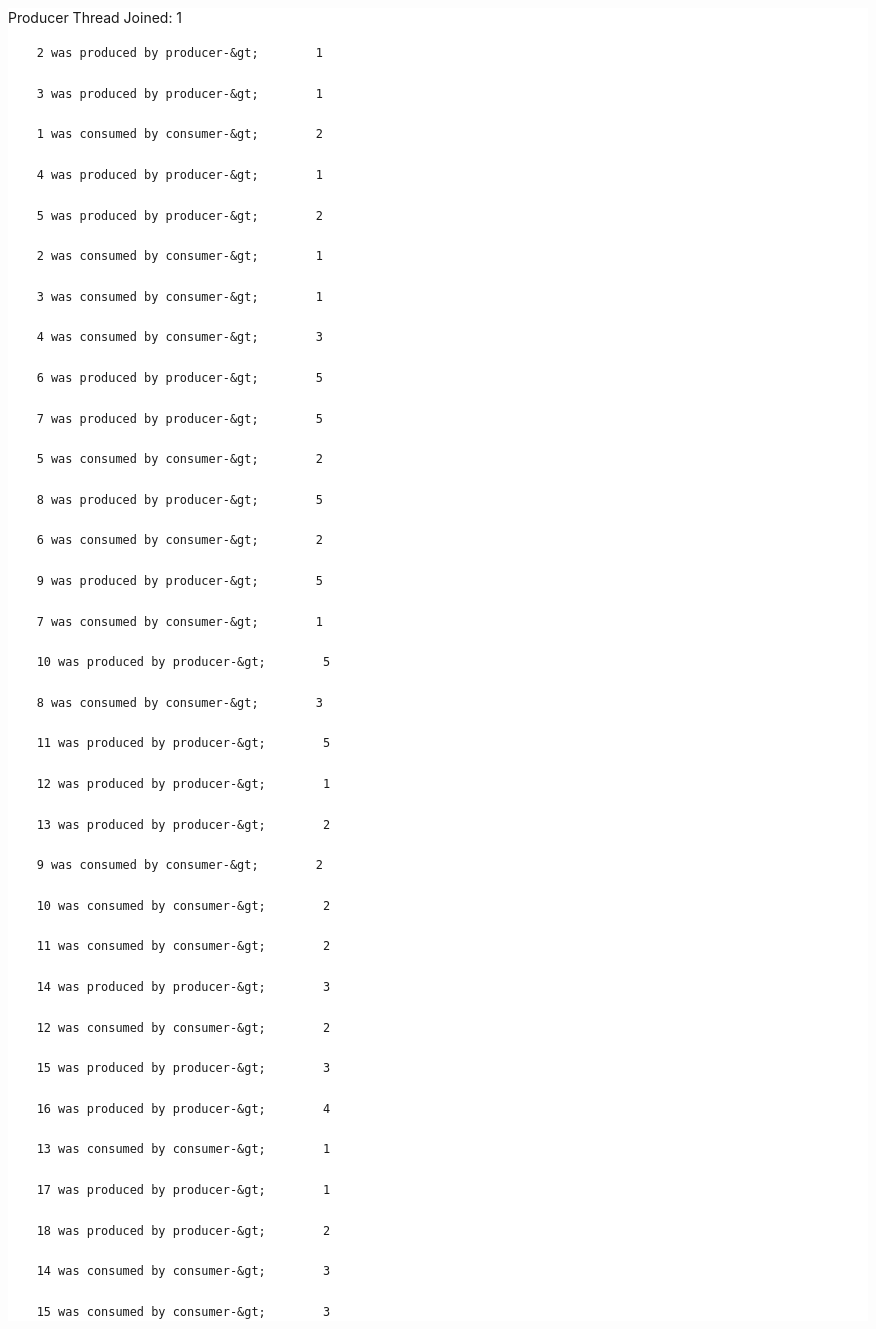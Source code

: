 Producer Thread Joined: 1

        2 was produced by producer-&gt;        1

        3 was produced by producer-&gt;        1

        1 was consumed by consumer-&gt;        2

        4 was produced by producer-&gt;        1

        5 was produced by producer-&gt;        2

        2 was consumed by consumer-&gt;        1

        3 was consumed by consumer-&gt;        1

        4 was consumed by consumer-&gt;        3

        6 was produced by producer-&gt;        5

        7 was produced by producer-&gt;        5

        5 was consumed by consumer-&gt;        2

        8 was produced by producer-&gt;        5

        6 was consumed by consumer-&gt;        2

        9 was produced by producer-&gt;        5

        7 was consumed by consumer-&gt;        1

        10 was produced by producer-&gt;        5

        8 was consumed by consumer-&gt;        3

        11 was produced by producer-&gt;        5

        12 was produced by producer-&gt;        1

        13 was produced by producer-&gt;        2

        9 was consumed by consumer-&gt;        2

        10 was consumed by consumer-&gt;        2

        11 was consumed by consumer-&gt;        2

        14 was produced by producer-&gt;        3

        12 was consumed by consumer-&gt;        2

        15 was produced by producer-&gt;        3

        16 was produced by producer-&gt;        4

        13 was consumed by consumer-&gt;        1

        17 was produced by producer-&gt;        1

        18 was produced by producer-&gt;        2

        14 was consumed by consumer-&gt;        3

        15 was consumed by consumer-&gt;        3
